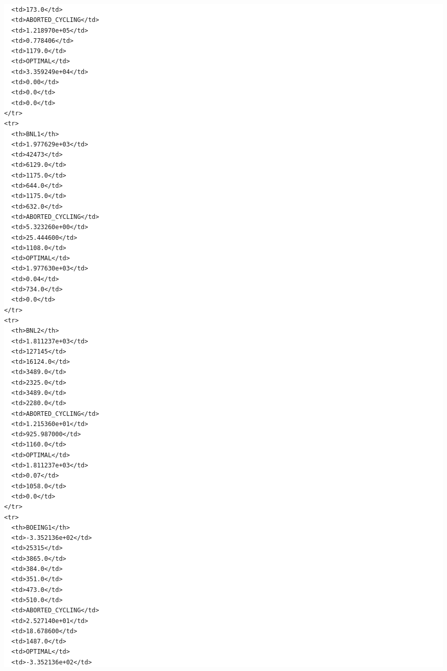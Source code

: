       <td>173.0</td>
      <td>ABORTED_CYCLING</td>
      <td>1.218970e+05</td>
      <td>0.778406</td>
      <td>1179.0</td>
      <td>OPTIMAL</td>
      <td>3.359249e+04</td>
      <td>0.00</td>
      <td>0.0</td>
      <td>0.0</td>
    </tr>
    <tr>
      <th>BNL1</th>
      <td>1.977629e+03</td>
      <td>42473</td>
      <td>6129.0</td>
      <td>1175.0</td>
      <td>644.0</td>
      <td>1175.0</td>
      <td>632.0</td>
      <td>ABORTED_CYCLING</td>
      <td>5.323260e+00</td>
      <td>25.444600</td>
      <td>1108.0</td>
      <td>OPTIMAL</td>
      <td>1.977630e+03</td>
      <td>0.04</td>
      <td>734.0</td>
      <td>0.0</td>
    </tr>
    <tr>
      <th>BNL2</th>
      <td>1.811237e+03</td>
      <td>127145</td>
      <td>16124.0</td>
      <td>3489.0</td>
      <td>2325.0</td>
      <td>3489.0</td>
      <td>2280.0</td>
      <td>ABORTED_CYCLING</td>
      <td>1.215360e+01</td>
      <td>925.987000</td>
      <td>1160.0</td>
      <td>OPTIMAL</td>
      <td>1.811237e+03</td>
      <td>0.07</td>
      <td>1058.0</td>
      <td>0.0</td>
    </tr>
    <tr>
      <th>BOEING1</th>
      <td>-3.352136e+02</td>
      <td>25315</td>
      <td>3865.0</td>
      <td>384.0</td>
      <td>351.0</td>
      <td>473.0</td>
      <td>510.0</td>
      <td>ABORTED_CYCLING</td>
      <td>2.527140e+01</td>
      <td>18.678600</td>
      <td>1487.0</td>
      <td>OPTIMAL</td>
      <td>-3.352136e+02</td>